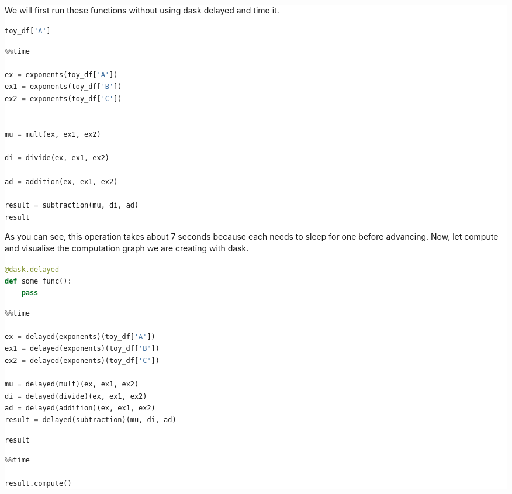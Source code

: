 We will first run these functions without using dask delayed and time it.


```python
toy_df['A']
```


```python
%%time

ex = exponents(toy_df['A'])
ex1 = exponents(toy_df['B'])
ex2 = exponents(toy_df['C'])


mu = mult(ex, ex1, ex2)

di = divide(ex, ex1, ex2)

ad = addition(ex, ex1, ex2)

result = subtraction(mu, di, ad)
result
```

As you can see, this operation takes about 7 seconds because each needs to sleep for one before advancing. Now, let compute and visualise the computation graph we are creating with dask.


```python
@dask.delayed
def some_func():
    pass
```


```python
%%time

ex = delayed(exponents)(toy_df['A'])
ex1 = delayed(exponents)(toy_df['B'])
ex2 = delayed(exponents)(toy_df['C'])

mu = delayed(mult)(ex, ex1, ex2)
di = delayed(divide)(ex, ex1, ex2)
ad = delayed(addition)(ex, ex1, ex2)
result = delayed(subtraction)(mu, di, ad)
```


```python
result
```


```python
%%time

result.compute()
```
